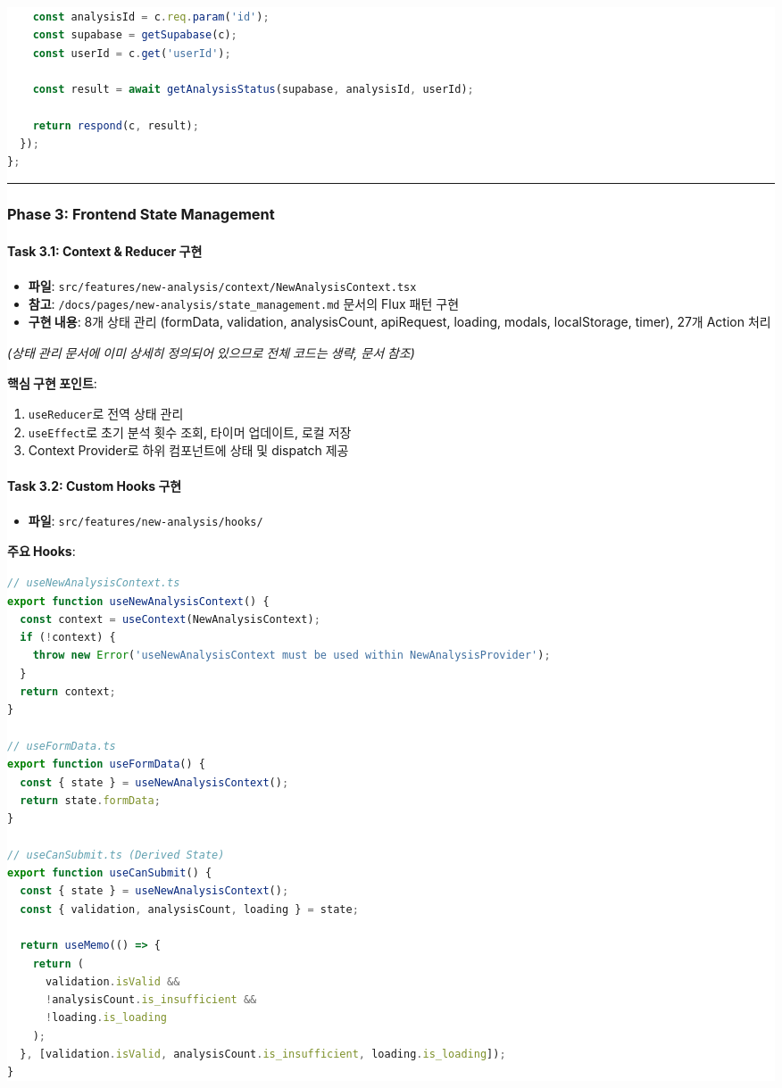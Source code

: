 ```typescript
    const analysisId = c.req.param('id');
    const supabase = getSupabase(c);
    const userId = c.get('userId');

    const result = await getAnalysisStatus(supabase, analysisId, userId);

    return respond(c, result);
  });
};
```

---

### Phase 3: Frontend State Management

#### Task 3.1: Context & Reducer 구현
- **파일**: `src/features/new-analysis/context/NewAnalysisContext.tsx`
- **참고**: `/docs/pages/new-analysis/state_management.md` 문서의 Flux 패턴 구현
- **구현 내용**: 8개 상태 관리 (formData, validation, analysisCount, apiRequest, loading, modals, localStorage, timer), 27개 Action 처리

*(상태 관리 문서에 이미 상세히 정의되어 있으므로 전체 코드는 생략, 문서 참조)*

**핵심 구현 포인트**:
1. `useReducer`로 전역 상태 관리
2. `useEffect`로 초기 분석 횟수 조회, 타이머 업데이트, 로컬 저장
3. Context Provider로 하위 컴포넌트에 상태 및 dispatch 제공

#### Task 3.2: Custom Hooks 구현
- **파일**: `src/features/new-analysis/hooks/`

**주요 Hooks**:

```typescript
// useNewAnalysisContext.ts
export function useNewAnalysisContext() {
  const context = useContext(NewAnalysisContext);
  if (!context) {
    throw new Error('useNewAnalysisContext must be used within NewAnalysisProvider');
  }
  return context;
}

// useFormData.ts
export function useFormData() {
  const { state } = useNewAnalysisContext();
  return state.formData;
}

// useCanSubmit.ts (Derived State)
export function useCanSubmit() {
  const { state } = useNewAnalysisContext();
  const { validation, analysisCount, loading } = state;

  return useMemo(() => {
    return (
      validation.isValid &&
      !analysisCount.is_insufficient &&
      !loading.is_loading
    );
  }, [validation.isValid, analysisCount.is_insufficient, loading.is_loading]);
}
```
